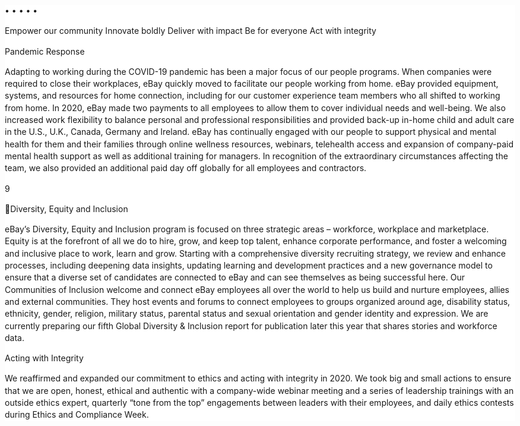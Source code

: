 •
•
•
•
•

Empower our community
Innovate boldly
Deliver with impact
Be for everyone
Act with integrity

Pandemic Response

Adapting to working during the COVID-19 pandemic has been a major focus of our people programs. When companies were required to close
their  workplaces,  eBay  quickly  moved  to  facilitate  our  people  working  from  home.  eBay  provided  equipment,  systems,  and  resources  for  home
connection, including for our customer experience team members who all shifted to working from home. In 2020, eBay made two payments to all
employees  to  allow  them  to  cover  individual  needs  and  well-being.  We  also  increased  work  flexibility  to  balance  personal  and  professional
responsibilities and provided back-up in-home child and adult care in the U.S., U.K., Canada, Germany and Ireland. eBay has continually engaged
with our people to support physical and mental health for them and their families through online wellness resources, webinars, telehealth access and
expansion  of  company-paid  mental  health  support  as  well  as  additional  training  for  managers.  In  recognition  of  the  extraordinary  circumstances
affecting the team, we also provided an additional paid day off globally for all employees and contractors.

9

Diversity, Equity and Inclusion

eBay’s Diversity, Equity and Inclusion program is focused on three strategic areas – workforce, workplace and marketplace. Equity is at the
forefront of all we do to hire, grow, and keep top talent, enhance corporate performance, and foster a welcoming and inclusive place to work, learn
and  grow.  Starting  with  a  comprehensive  diversity  recruiting  strategy,  we  review  and  enhance  processes,  including  deepening  data  insights,
updating learning and development practices and a new governance model to ensure that a diverse set of candidates are connected to eBay and
can see themselves as being successful here. Our Communities of Inclusion welcome and connect eBay employees all over the world to help us
build and nurture employees, allies and external communities. They host events and forums to connect employees to groups organized around age,
disability  status,  ethnicity,  gender,  religion,  military  status,  parental  status  and  sexual  orientation  and  gender  identity  and  expression.  We  are
currently preparing our fifth Global Diversity & Inclusion report for publication later this year that shares stories and workforce data.

Acting with Integrity

We reaffirmed and expanded our commitment to ethics and acting with integrity in 2020. We took big and small actions to ensure that we are
open,  honest,  ethical  and  authentic  with  a  company-wide  webinar  meeting  and  a  series  of  leadership  trainings  with  an  outside  ethics  expert,
quarterly “tone from the top” engagements between leaders with their employees, and daily ethics contests during Ethics and Compliance Week.

